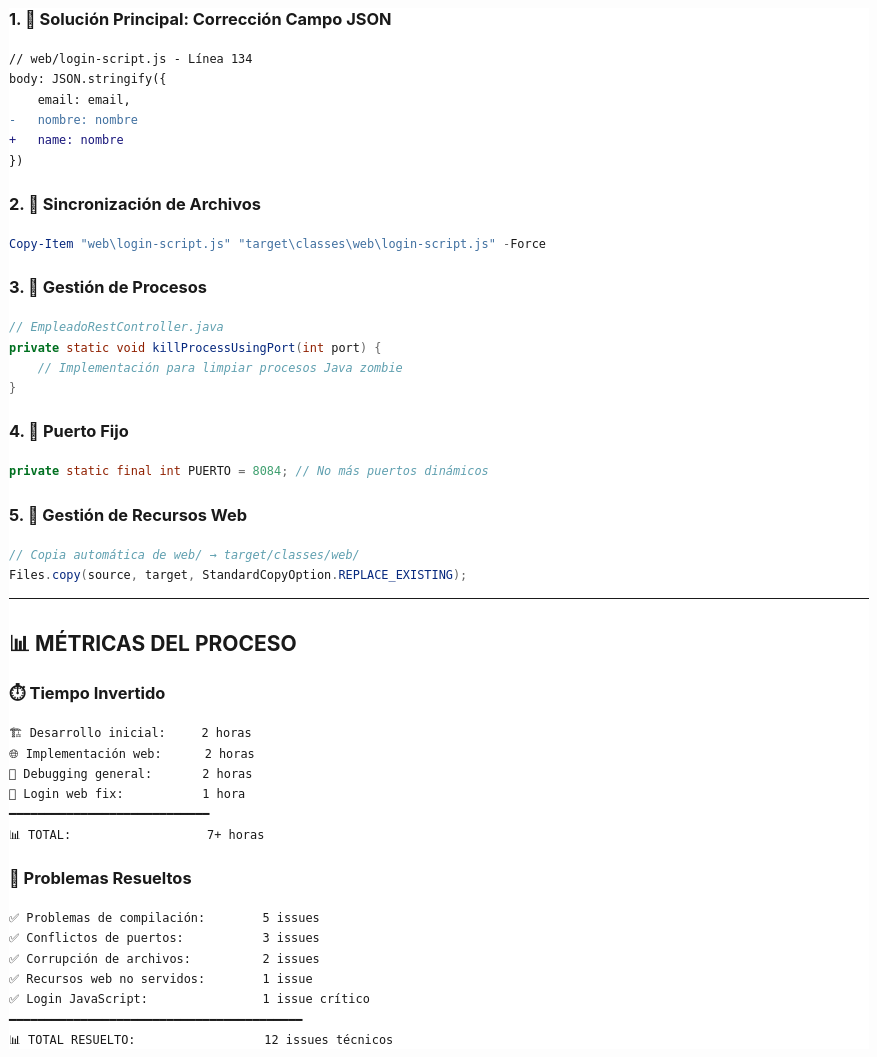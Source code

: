 ### **1. 🎯 Solución Principal: Corrección Campo JSON**
```diff
// web/login-script.js - Línea 134
body: JSON.stringify({
    email: email,
-   nombre: nombre
+   name: nombre
})
```

### **2. 🔄 Sincronización de Archivos**
```powershell
Copy-Item "web\login-script.js" "target\classes\web\login-script.js" -Force
```

### **3. 🧹 Gestión de Procesos**
```java
// EmpleadoRestController.java
private static void killProcessUsingPort(int port) {
    // Implementación para limpiar procesos Java zombie
}
```

### **4. 🔧 Puerto Fijo**
```java
private static final int PUERTO = 8084; // No más puertos dinámicos
```

### **5. 📁 Gestión de Recursos Web**
```java
// Copia automática de web/ → target/classes/web/
Files.copy(source, target, StandardCopyOption.REPLACE_EXISTING);
```

---

## 📊 **MÉTRICAS DEL PROCESO**

### **⏱️ Tiempo Invertido**
```
🏗️ Desarrollo inicial:     2 horas
🌐 Implementación web:      2 horas  
🐛 Debugging general:       2 horas
🎯 Login web fix:           1 hora
━━━━━━━━━━━━━━━━━━━━━━━━━━━━
📊 TOTAL:                   7+ horas
```

### **🔧 Problemas Resueltos**
```
✅ Problemas de compilación:        5 issues
✅ Conflictos de puertos:           3 issues
✅ Corrupción de archivos:          2 issues
✅ Recursos web no servidos:        1 issue
✅ Login JavaScript:                1 issue crítico
━━━━━━━━━━━━━━━━━━━━━━━━━━━━━━━━━━━━━━━━━
📊 TOTAL RESUELTO:                  12 issues técnicos
```
